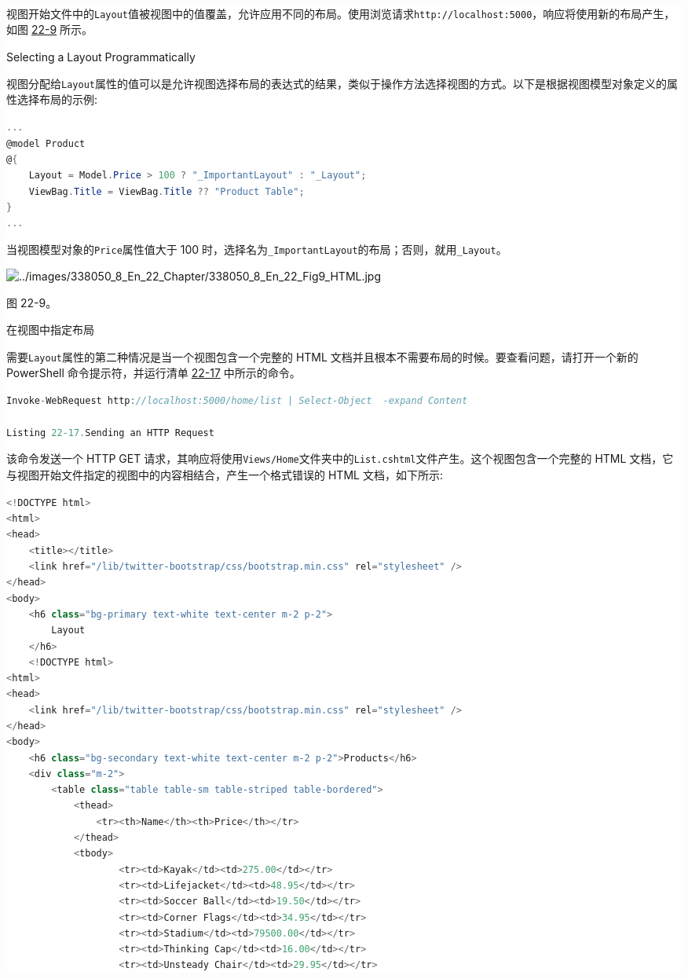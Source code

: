 视图开始文件中的`Layout`值被视图中的值覆盖，允许应用不同的布局。使用浏览请求`http://localhost:5000`，响应将使用新的布局产生，如图 [22-9](#Fig9) 所示。

Selecting a Layout Programmatically

视图分配给`Layout`属性的值可以是允许视图选择布局的表达式的结果，类似于操作方法选择视图的方式。以下是根据视图模型对象定义的属性选择布局的示例:

```cs
...
@model Product
@{
    Layout = Model.Price > 100 ? "_ImportantLayout" : "_Layout";
    ViewBag.Title = ViewBag.Title ?? "Product Table";
}
...

```

当视图模型对象的`Price`属性值大于 100 时，选择名为`_ImportantLayout`的布局；否则，就用`_Layout`。

![../images/338050_8_En_22_Chapter/338050_8_En_22_Fig9_HTML.jpg](../images/338050_8_En_22_Chapter/338050_8_En_22_Fig9_HTML.jpg)

图 22-9。

在视图中指定布局

需要`Layout`属性的第二种情况是当一个视图包含一个完整的 HTML 文档并且根本不需要布局的时候。要查看问题，请打开一个新的 PowerShell 命令提示符，并运行清单 [22-17](#PC20) 中所示的命令。

```cs
Invoke-WebRequest http://localhost:5000/home/list | Select-Object  -expand Content

Listing 22-17.Sending an HTTP Request

```

该命令发送一个 HTTP GET 请求，其响应将使用`Views/Home`文件夹中的`List.cshtml`文件产生。这个视图包含一个完整的 HTML 文档，它与视图开始文件指定的视图中的内容相结合，产生一个格式错误的 HTML 文档，如下所示:

```cs
<!DOCTYPE html>
<html>
<head>
    <title></title>
    <link href="/lib/twitter-bootstrap/css/bootstrap.min.css" rel="stylesheet" />
</head>
<body>
    <h6 class="bg-primary text-white text-center m-2 p-2">
        Layout
    </h6>
    <!DOCTYPE html>
<html>
<head>
    <link href="/lib/twitter-bootstrap/css/bootstrap.min.css" rel="stylesheet" />
</head>
<body>
    <h6 class="bg-secondary text-white text-center m-2 p-2">Products</h6>
    <div class="m-2">
        <table class="table table-sm table-striped table-bordered">
            <thead>
                <tr><th>Name</th><th>Price</th></tr>
            </thead>
            <tbody>
                    <tr><td>Kayak</td><td>275.00</td></tr>
                    <tr><td>Lifejacket</td><td>48.95</td></tr>
                    <tr><td>Soccer Ball</td><td>19.50</td></tr>
                    <tr><td>Corner Flags</td><td>34.95</td></tr>
                    <tr><td>Stadium</td><td>79500.00</td></tr>
                    <tr><td>Thinking Cap</td><td>16.00</td></tr>
                    <tr><td>Unsteady Chair</td><td>29.95</td></tr>
```